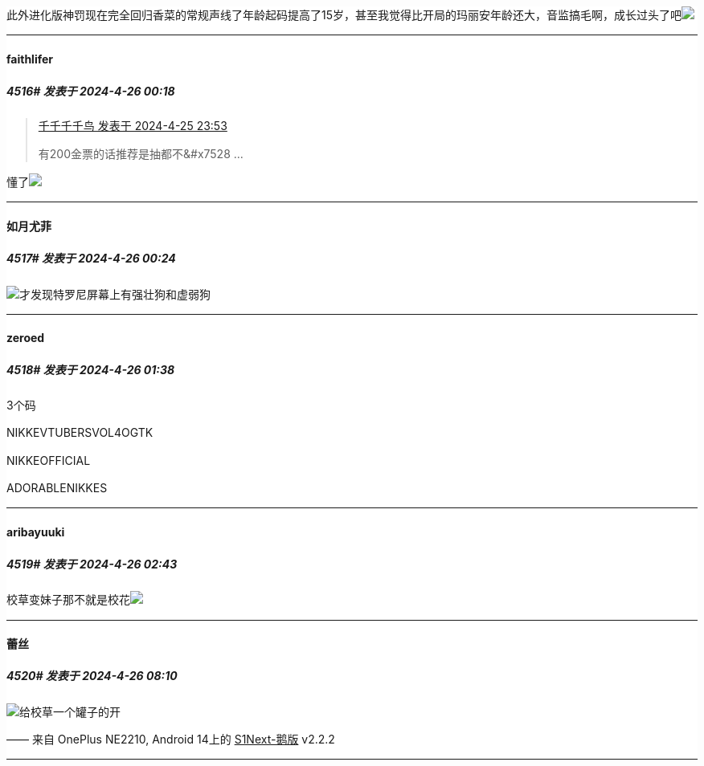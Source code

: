 此外进化版神罚现在完全回归香菜的常规声线了年龄起码提高了15岁，甚至我觉得比开局的玛丽安年龄还大，音监搞毛啊，成长过头了吧<img src="https://static.saraba1st.com/image/smiley/face2017/001.png" referrerpolicy="no-referrer">


*****

####  faithlifer  
##### 4516#       发表于 2024-4-26 00:18

<blockquote><a href="httphttps://bbs.saraba1st.com/2b/forum.php?mod=redirect&amp;goto=findpost&amp;pid=64720093&amp;ptid=2163117" target="_blank">千千千千鸟 发表于 2024-4-25 23:53</a>

有200金票的话推荐是抽都不&amp;#x7528 ...</blockquote>
懂了<img src="https://static.saraba1st.com/image/smiley/face2017/075.png" referrerpolicy="no-referrer">


*****

####  如月尤菲  
##### 4517#       发表于 2024-4-26 00:24

<img src="https://static.saraba1st.com/image/smiley/face2017/068.png" referrerpolicy="no-referrer">才发现特罗尼屏幕上有强壮狗和虚弱狗


*****

####  zeroed  
##### 4518#       发表于 2024-4-26 01:38

3个码

NIKKEVTUBERSVOL4OGTK

NIKKEOFFICIAL

ADORABLENIKKES


*****

####  aribayuuki  
##### 4519#       发表于 2024-4-26 02:43

校草变妹子那不就是校花<img src="https://static.saraba1st.com/image/smiley/face2017/002.png" referrerpolicy="no-referrer">


*****

####  蕾丝  
##### 4520#       发表于 2024-4-26 08:10

<img src="https://p.sda1.dev/17/f8611140fbb005ae718a9b872d9bd654/IMG_4B2CF761ED1F4E137222F60A20CAA790.jpeg" referrerpolicy="no-referrer">给校草一个罐子的开

—— 来自 OnePlus NE2210, Android 14上的 [S1Next-鹅版](https://github.com/ykrank/S1-Next/releases) v2.2.2


*****
